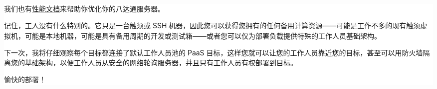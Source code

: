 我们也有[性能文档](https://octopus.com/docs/administration/managing-infrastructure/performance)来帮助你优化你的八达通服务器。

记住，工人没有什么特别的。它只是一台触须或 SSH 机器，因此您可以获得您拥有的任何备用计算资源——可能是工作不多的现有触须虚拟机，可能是本地机器，可能是具有备用周期的开发或测试箱——或者您可以仅为部署负载提供特殊的工作人员基础架构。

下一次，我将仔细观察每个目标都连接了默认工作人员池的 PaaS 目标，这样您就可以让您的工作人员靠近您的目标，甚至可以用防火墙隔离您的基础架构，以便工作人员从安全的网络轮询服务器，并且只有工作人员有权部署到目标。

愉快的部署！